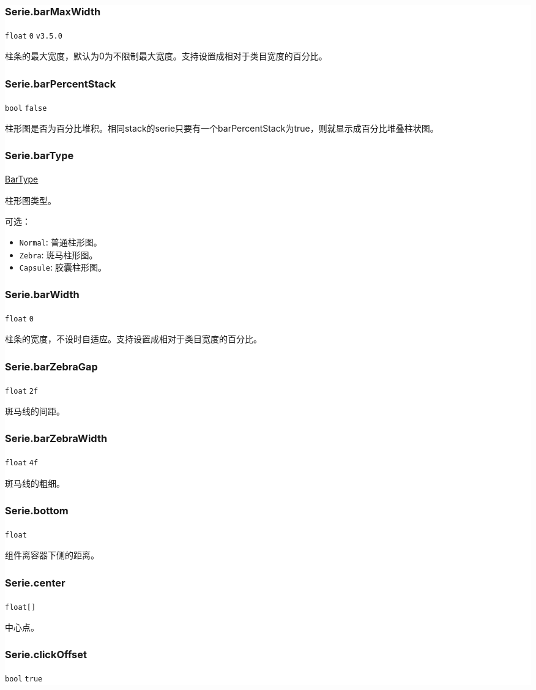 ### Serie.barMaxWidth

`float` `0` `v3.5.0`

柱条的最大宽度，默认为0为不限制最大宽度。支持设置成相对于类目宽度的百分比。

### Serie.barPercentStack

`bool` `false`

柱形图是否为百分比堆积。相同stack的serie只要有一个barPercentStack为true，则就显示成百分比堆叠柱状图。

### Serie.barType

[BarType](#bartype)

柱形图类型。

可选：

- `Normal`: 普通柱形图。
- `Zebra`: 斑马柱形图。
- `Capsule`: 胶囊柱形图。

### Serie.barWidth

`float` `0`

柱条的宽度，不设时自适应。支持设置成相对于类目宽度的百分比。

### Serie.barZebraGap

`float` `2f`

斑马线的间距。

### Serie.barZebraWidth

`float` `4f`

斑马线的粗细。

### Serie.bottom

`float`

组件离容器下侧的距离。

### Serie.center

`float[]`

中心点。

### Serie.clickOffset

`bool` `true`
